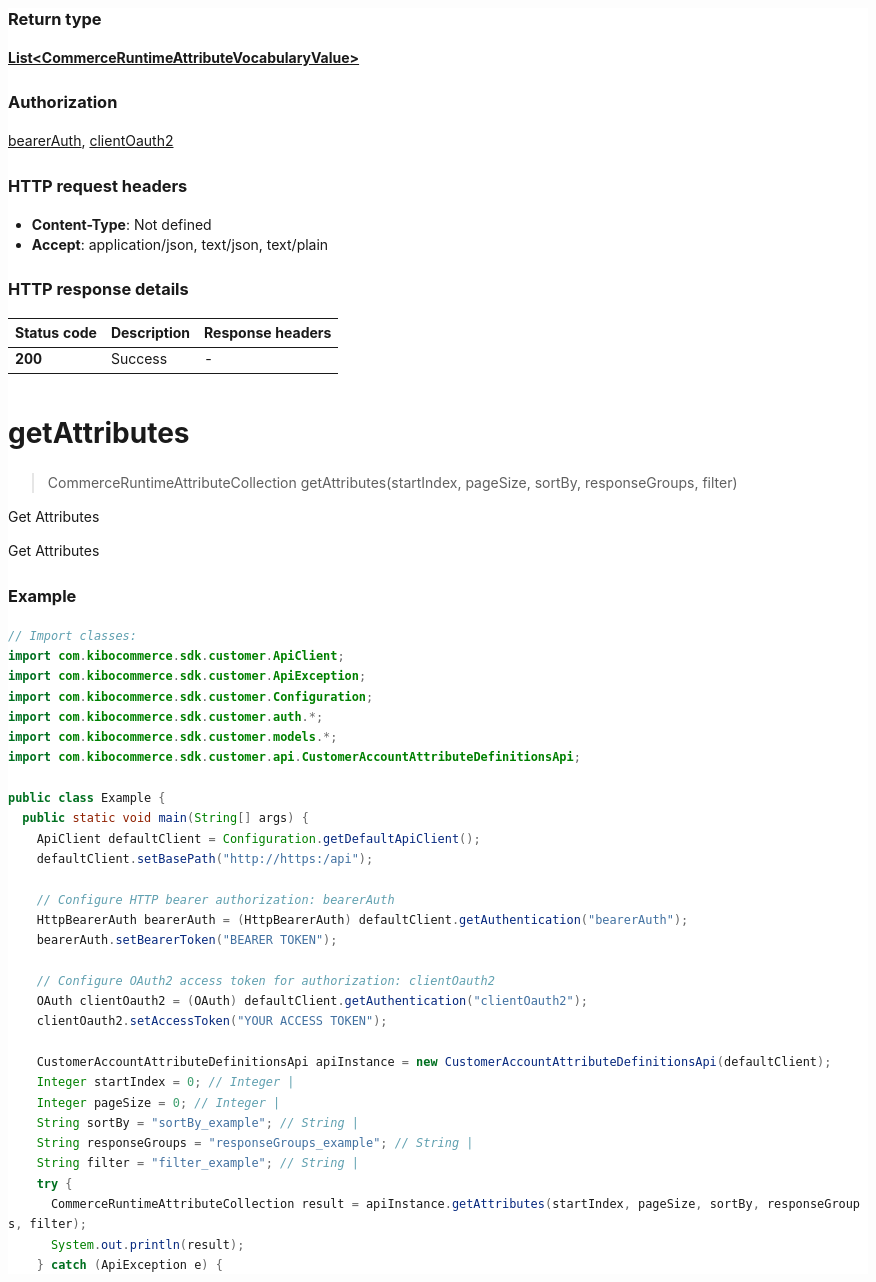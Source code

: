 ### Return type

[**List&lt;CommerceRuntimeAttributeVocabularyValue&gt;**](CommerceRuntimeAttributeVocabularyValue.md)

### Authorization

[bearerAuth](../README.md#bearerAuth), [clientOauth2](../README.md#clientOauth2)

### HTTP request headers

 - **Content-Type**: Not defined
 - **Accept**: application/json, text/json, text/plain

### HTTP response details
| Status code | Description | Response headers |
|-------------|-------------|------------------|
| **200** | Success |  -  |

<a name="getAttributes"></a>
# **getAttributes**
> CommerceRuntimeAttributeCollection getAttributes(startIndex, pageSize, sortBy, responseGroups, filter)

Get Attributes

Get Attributes

### Example
```java
// Import classes:
import com.kibocommerce.sdk.customer.ApiClient;
import com.kibocommerce.sdk.customer.ApiException;
import com.kibocommerce.sdk.customer.Configuration;
import com.kibocommerce.sdk.customer.auth.*;
import com.kibocommerce.sdk.customer.models.*;
import com.kibocommerce.sdk.customer.api.CustomerAccountAttributeDefinitionsApi;

public class Example {
  public static void main(String[] args) {
    ApiClient defaultClient = Configuration.getDefaultApiClient();
    defaultClient.setBasePath("http://https:/api");
    
    // Configure HTTP bearer authorization: bearerAuth
    HttpBearerAuth bearerAuth = (HttpBearerAuth) defaultClient.getAuthentication("bearerAuth");
    bearerAuth.setBearerToken("BEARER TOKEN");

    // Configure OAuth2 access token for authorization: clientOauth2
    OAuth clientOauth2 = (OAuth) defaultClient.getAuthentication("clientOauth2");
    clientOauth2.setAccessToken("YOUR ACCESS TOKEN");

    CustomerAccountAttributeDefinitionsApi apiInstance = new CustomerAccountAttributeDefinitionsApi(defaultClient);
    Integer startIndex = 0; // Integer | 
    Integer pageSize = 0; // Integer | 
    String sortBy = "sortBy_example"; // String | 
    String responseGroups = "responseGroups_example"; // String | 
    String filter = "filter_example"; // String | 
    try {
      CommerceRuntimeAttributeCollection result = apiInstance.getAttributes(startIndex, pageSize, sortBy, responseGroups, filter);
      System.out.println(result);
    } catch (ApiException e) {
```